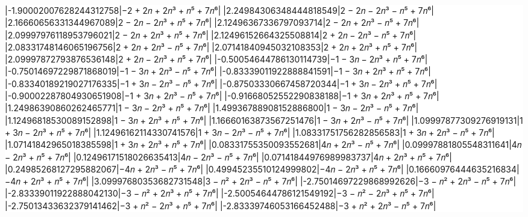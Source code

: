 |-1.90002007628244312758|−2 + 2𝑛 + 2𝑛³ + 𝑛⁵ + 7𝑛⁶|
|2.24984306348444818549|2 − 2𝑛 − 2𝑛³ − 𝑛⁵ + 7𝑛⁶|
|2.16660656331344967089|2 − 2𝑛 − 2𝑛³ + 𝑛⁵ + 7𝑛⁶|
|2.12496367336797093714|2 − 2𝑛 + 2𝑛³ − 𝑛⁵ + 7𝑛⁶|
|2.09997976118953796021|2 − 2𝑛 + 2𝑛³ + 𝑛⁵ + 7𝑛⁶|
|2.12496152664325508814|2 + 2𝑛 − 2𝑛³ − 𝑛⁵ + 7𝑛⁶|
|2.08331748146065196756|2 + 2𝑛 + 2𝑛³ − 𝑛⁵ + 7𝑛⁶|
|2.07141840945032108353|2 + 2𝑛 + 2𝑛³ + 𝑛⁵ + 7𝑛⁶|
|2.09997872793876536148|2 + 2𝑛 − 2𝑛³ + 𝑛⁵ + 7𝑛⁶|
|-0.50054644786130114739|−1 − 3𝑛 − 2𝑛³ + 𝑛⁵ + 7𝑛⁶|
|-0.75014697229871868019|−1 − 3𝑛 + 2𝑛³ − 𝑛⁵ + 7𝑛⁶|
|-0.83339011922888841591|−1 − 3𝑛 + 2𝑛³ + 𝑛⁵ + 7𝑛⁶|
|-0.83340189219027176335|−1 + 3𝑛 − 2𝑛³ − 𝑛⁵ + 7𝑛⁶|
|-0.87503330667458720344|−1 + 3𝑛 − 2𝑛³ + 𝑛⁵ + 7𝑛⁶|
|-0.90002287804930651908|−1 + 3𝑛 + 2𝑛³ − 𝑛⁵ + 7𝑛⁶|
|-0.91668052552290838188|−1 + 3𝑛 + 2𝑛³ + 𝑛⁵ + 7𝑛⁶|
|1.24986390860262465771|1 − 3𝑛 − 2𝑛³ + 𝑛⁵ + 7𝑛⁶|
|1.49936788908152886800|1 − 3𝑛 − 2𝑛³ − 𝑛⁵ + 7𝑛⁶|
|1.12496818530089152898|1 − 3𝑛 + 2𝑛³ + 𝑛⁵ + 7𝑛⁶|
|1.16660163873567251476|1 − 3𝑛 + 2𝑛³ − 𝑛⁵ + 7𝑛⁶|
|1.09997877309276919131|1 + 3𝑛 − 2𝑛³ + 𝑛⁵ + 7𝑛⁶|
|1.12496162114330741576|1 + 3𝑛 − 2𝑛³ − 𝑛⁵ + 7𝑛⁶|
|1.08331751756282856583|1 + 3𝑛 + 2𝑛³ − 𝑛⁵ + 7𝑛⁶|
|1.07141842965018385598|1 + 3𝑛 + 2𝑛³ + 𝑛⁵ + 7𝑛⁶|
|0.08331755350093552681|4𝑛 + 2𝑛³ − 𝑛⁵ + 7𝑛⁶|
|0.09997881805548311641|4𝑛 − 2𝑛³ + 𝑛⁵ + 7𝑛⁶|
|0.12496171518026635413|4𝑛 − 2𝑛³ − 𝑛⁵ + 7𝑛⁶|
|0.07141844976989983737|4𝑛 + 2𝑛³ + 𝑛⁵ + 7𝑛⁶|
|0.24985268127295882067|−4𝑛 + 2𝑛³ − 𝑛⁵ + 7𝑛⁶|
|0.49945235510124999802|−4𝑛 − 2𝑛³ + 𝑛⁵ + 7𝑛⁶|
|0.16660976444635216834|−4𝑛 + 2𝑛³ + 𝑛⁵ + 7𝑛⁶|
|3.09997680353682731548|3 − 𝑛² + 2𝑛³ − 𝑛⁵ + 7𝑛⁶|
|-2.75014697229868992626|−3 − 𝑛² + 2𝑛³ − 𝑛⁵ + 7𝑛⁶|
|-2.83339011922888042130|−3 − 𝑛² + 2𝑛³ + 𝑛⁵ + 7𝑛⁶|
|-2.50054644786121549192|−3 − 𝑛² − 2𝑛³ + 𝑛⁵ + 7𝑛⁶|
|-2.75013433632379141462|−3 + 𝑛² − 2𝑛³ + 𝑛⁵ + 7𝑛⁶|
|-2.83339746053166452488|−3 + 𝑛² + 2𝑛³ − 𝑛⁵ + 7𝑛⁶|